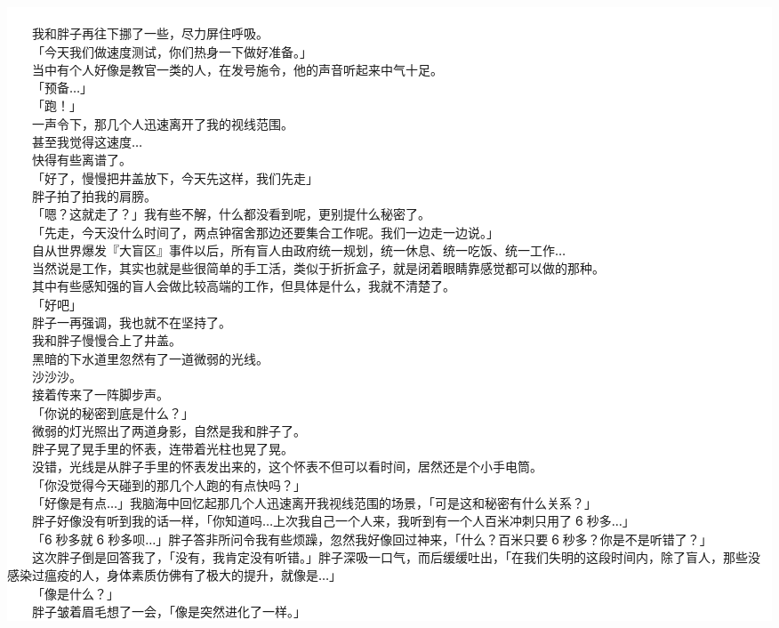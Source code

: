 <br>   
&emsp;&emsp;我和胖子再往下挪了一些，尽力屏住呼吸。  
<br>   
&emsp;&emsp;「今天我们做速度测试，你们热身一下做好准备。」  
<br>   
&emsp;&emsp;当中有个人好像是教官一类的人，在发号施令，他的声音听起来中气十足。  
<br>   
&emsp;&emsp;「预备…」  
<br>   
&emsp;&emsp;「跑！」  
<br>   
&emsp;&emsp;一声令下，那几个人迅速离开了我的视线范围。  
<br>   
&emsp;&emsp;甚至我觉得这速度…  
<br>   
&emsp;&emsp;快得有些离谱了。  
<br>   
&emsp;&emsp;「好了，慢慢把井盖放下，今天先这样，我们先走」  
<br>   
&emsp;&emsp;胖子拍了拍我的肩膀。  
<br>   
&emsp;&emsp;「嗯？这就走了？」我有些不解，什么都没看到呢，更别提什么秘密了。  
<br>   
&emsp;&emsp;「先走，今天没什么时间了，两点钟宿舍那边还要集合工作呢。我们一边走一边说。」  
<br>   
&emsp;&emsp;自从世界爆发『大盲区』事件以后，所有盲人由政府统一规划，统一休息、统一吃饭、统一工作…  
<br>   
&emsp;&emsp;当然说是工作，其实也就是些很简单的手工活，类似于折折盒子，就是闭着眼睛靠感觉都可以做的那种。  
<br>   
&emsp;&emsp;其中有些感知强的盲人会做比较高端的工作，但具体是什么，我就不清楚了。  
<br>   
&emsp;&emsp;「好吧」  
<br>   
&emsp;&emsp;胖子一再强调，我也就不在坚持了。  
<br>   
&emsp;&emsp;我和胖子慢慢合上了井盖。  
<br>   
&emsp;&emsp;黑暗的下水道里忽然有了一道微弱的光线。  
<br>   
&emsp;&emsp;沙沙沙。  
<br>   
&emsp;&emsp;接着传来了一阵脚步声。  
<br>   
&emsp;&emsp;「你说的秘密到底是什么？」  
<br>   
&emsp;&emsp;微弱的灯光照出了两道身影，自然是我和胖子了。  
<br>   
&emsp;&emsp;胖子晃了晃手里的怀表，连带着光柱也晃了晃。  
<br>   
&emsp;&emsp;没错，光线是从胖子手里的怀表发出来的，这个怀表不但可以看时间，居然还是个小手电筒。  
<br>   
&emsp;&emsp;「你没觉得今天碰到的那几个人跑的有点快吗？」  
<br>   
&emsp;&emsp;「好像是有点…」我脑海中回忆起那几个人迅速离开我视线范围的场景，「可是这和秘密有什么关系？」  
<br>   
&emsp;&emsp;胖子好像没有听到我的话一样，「你知道吗…上次我自己一个人来，我听到有一个人百米冲刺只用了 6 秒多…」  
<br>   
&emsp;&emsp;「6 秒多就 6 秒多呗…」胖子答非所问令我有些烦躁，忽然我好像回过神来，「什么？百米只要 6 秒多？你是不是听错了？」  
<br>   
&emsp;&emsp;这次胖子倒是回答我了，「没有，我肯定没有听错。」胖子深吸一口气，而后缓缓吐出，「在我们失明的这段时间内，除了盲人，那些没感染过瘟疫的人，身体素质仿佛有了极大的提升，就像是…」  
<br>   
&emsp;&emsp;「像是什么？」  
<br>   
&emsp;&emsp;胖子皱着眉毛想了一会，「像是突然进化了一样。」  